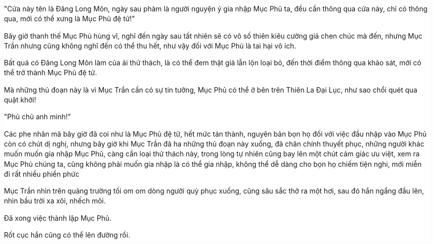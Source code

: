 "Cửa này tên là Đăng Long Môn, ngày sau phàm là người nguyện ý gia nhập Mục Phủ ta, đều cần thông qua cửa này, chỉ có thông qua, mới có thể xưng là Mục Phủ đệ tử!"

Bây giờ thanh thế Mục Phủ hùng vĩ, nghĩ đến ngày sau tất nhiên sẽ có vô số thiên kiêu cường giả chen chúc mà đến, nhưng Mục Trần nhưng cũng không nghĩ đến có thể thu hết, như vậy đối với Mục Phủ là tai hại vô ích.

Bất quá có Đăng Long Môn làm của ải thử thách, là có thể đem thật giả lẫn lộn loại bỏ, đến thời điểm thông qua khảo sát, mới có thể trở thành Mục Phủ đệ tử.

Mà những thủ đoạn này là vì Mục Trần cần có sự tin tưởng, Mục Phủ có thể ở bên trên Thiên La Đại Lục, như sao chổi quét qua quật khởi!

"Phủ chủ anh minh!"

Các phe nhân mã bây giờ đã coi như là Mục Phủ đệ tử, hết mức tán thành, nguyên bản bọn họ đối với việc đầu nhập vào Mục Phủ còn có chút dị nghị, nhưng bây giờ khi Mục Trần đã ha những thủ đoạn này xuống, đã chân chính thuyết phục, những người khác muốn muốn gia nhập Mục Phủ, càng cần loại thử thách này, trong lòng tự nhiên cũng bay lên một chút cảm giác ưu việt, xem ra Mục Phủ chúng ta, cũng không phải muốn gia nhập là có thể gia nhập, không thể dễ dàng cho bọn họ chiếm tiện nghi, mới miễn đi rất nhiều phiền phức

Mục Trần nhìn trên quảng trường tối om om dòng người quỳ phục xuống, cũng sâu sắc thở ra một hơi, sau đó hắn ngẩng đầu lên, nhìn bầu trời xa xôi, nhếch môi.

Đã xong việc thành lập Mục Phủ.

Rốt cục hắn cũng có thể lên đường rồi.




